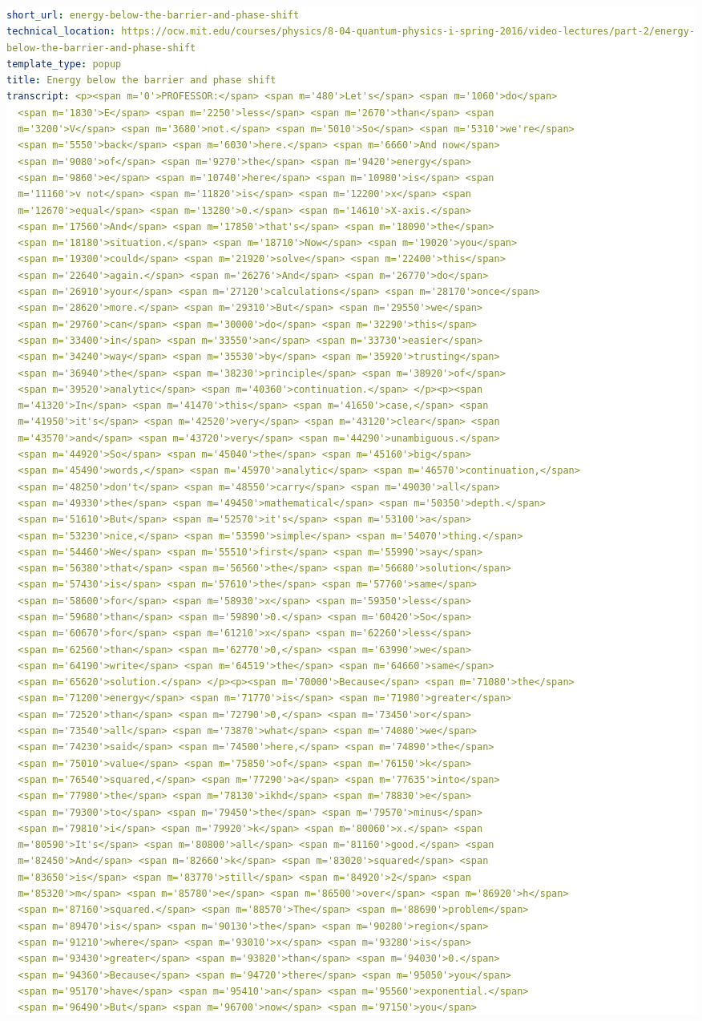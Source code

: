 ```yaml
short_url: energy-below-the-barrier-and-phase-shift
technical_location: https://ocw.mit.edu/courses/physics/8-04-quantum-physics-i-spring-2016/video-lectures/part-2/energy-below-the-barrier-and-phase-shift
template_type: popup
title: Energy below the barrier and phase shift
transcript: <p><span m='0'>PROFESSOR:</span> <span m='480'>Let's</span> <span m='1060'>do</span>
  <span m='1830'>E</span> <span m='2250'>less</span> <span m='2670'>than</span> <span
  m='3200'>V</span> <span m='3680'>not.</span> <span m='5010'>So</span> <span m='5310'>we're</span>
  <span m='5550'>back</span> <span m='6030'>here.</span> <span m='6660'>And now</span>
  <span m='9080'>of</span> <span m='9270'>the</span> <span m='9420'>energy</span>
  <span m='9860'>e</span> <span m='10740'>here</span> <span m='10980'>is</span> <span
  m='11160'>v not</span> <span m='11820'>is</span> <span m='12200'>x</span> <span
  m='12670'>equal</span> <span m='13280'>0.</span> <span m='14610'>X-axis.</span>
  <span m='17560'>And</span> <span m='17850'>that's</span> <span m='18090'>the</span>
  <span m='18180'>situation.</span> <span m='18710'>Now</span> <span m='19020'>you</span>
  <span m='19300'>could</span> <span m='21920'>solve</span> <span m='22400'>this</span>
  <span m='22640'>again.</span> <span m='26276'>And</span> <span m='26770'>do</span>
  <span m='26910'>your</span> <span m='27120'>calculations</span> <span m='28170'>once</span>
  <span m='28620'>more.</span> <span m='29310'>But</span> <span m='29550'>we</span>
  <span m='29760'>can</span> <span m='30000'>do</span> <span m='32290'>this</span>
  <span m='33400'>in</span> <span m='33550'>an</span> <span m='33730'>easier</span>
  <span m='34240'>way</span> <span m='35530'>by</span> <span m='35920'>trusting</span>
  <span m='36940'>the</span> <span m='38230'>principle</span> <span m='38920'>of</span>
  <span m='39520'>analytic</span> <span m='40360'>continuation.</span> </p><p><span
  m='41320'>In</span> <span m='41470'>this</span> <span m='41650'>case,</span> <span
  m='41950'>it's</span> <span m='42520'>very</span> <span m='43120'>clear</span> <span
  m='43570'>and</span> <span m='43720'>very</span> <span m='44290'>unambiguous.</span>
  <span m='44920'>So</span> <span m='45040'>the</span> <span m='45160'>big</span>
  <span m='45490'>words,</span> <span m='45970'>analytic</span> <span m='46570'>continuation,</span>
  <span m='48250'>don't</span> <span m='48550'>carry</span> <span m='49030'>all</span>
  <span m='49330'>the</span> <span m='49450'>mathematical</span> <span m='50350'>depth.</span>
  <span m='51610'>But</span> <span m='52570'>it's</span> <span m='53100'>a</span>
  <span m='53230'>nice,</span> <span m='53590'>simple</span> <span m='54070'>thing.</span>
  <span m='54460'>We</span> <span m='55510'>first</span> <span m='55990'>say</span>
  <span m='56380'>that</span> <span m='56560'>the</span> <span m='56680'>solution</span>
  <span m='57430'>is</span> <span m='57610'>the</span> <span m='57760'>same</span>
  <span m='58600'>for</span> <span m='58930'>x</span> <span m='59350'>less</span>
  <span m='59680'>than</span> <span m='59890'>0.</span> <span m='60420'>So</span>
  <span m='60670'>for</span> <span m='61210'>x</span> <span m='62260'>less</span>
  <span m='62560'>than</span> <span m='62770'>0,</span> <span m='63990'>we</span>
  <span m='64190'>write</span> <span m='64519'>the</span> <span m='64660'>same</span>
  <span m='65620'>solution.</span> </p><p><span m='70000'>Because</span> <span m='71080'>the</span>
  <span m='71200'>energy</span> <span m='71770'>is</span> <span m='71980'>greater</span>
  <span m='72520'>than</span> <span m='72790'>0,</span> <span m='73450'>or</span>
  <span m='73540'>all</span> <span m='73870'>what</span> <span m='74080'>we</span>
  <span m='74230'>said</span> <span m='74500'>here,</span> <span m='74890'>the</span>
  <span m='75010'>value</span> <span m='75850'>of</span> <span m='76150'>k</span>
  <span m='76540'>squared,</span> <span m='77290'>a</span> <span m='77635'>into</span>
  <span m='77980'>the</span> <span m='78130'>ikhd</span> <span m='78830'>e</span>
  <span m='79300'>to</span> <span m='79450'>the</span> <span m='79570'>minus</span>
  <span m='79810'>i</span> <span m='79920'>k</span> <span m='80060'>x.</span> <span
  m='80590'>It's</span> <span m='80800'>all</span> <span m='81160'>good.</span> <span
  m='82450'>And</span> <span m='82660'>k</span> <span m='83020'>squared</span> <span
  m='83650'>is</span> <span m='83770'>still</span> <span m='84920'>2</span> <span
  m='85320'>m</span> <span m='85780'>e</span> <span m='86500'>over</span> <span m='86920'>h</span>
  <span m='87160'>squared.</span> <span m='88570'>The</span> <span m='88690'>problem</span>
  <span m='89470'>is</span> <span m='90130'>the</span> <span m='90280'>region</span>
  <span m='91210'>where</span> <span m='93010'>x</span> <span m='93280'>is</span>
  <span m='93430'>greater</span> <span m='93820'>than</span> <span m='94030'>0.</span>
  <span m='94360'>Because</span> <span m='94720'>there</span> <span m='95050'>you</span>
  <span m='95170'>have</span> <span m='95410'>an</span> <span m='95560'>exponential.</span>
  <span m='96490'>But</span> <span m='96700'>now</span> <span m='97150'>you</span>
```